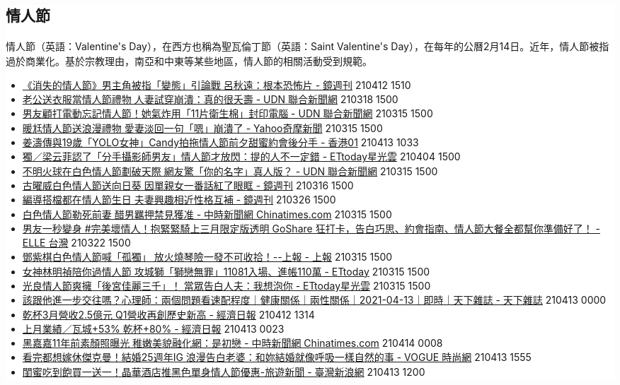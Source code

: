 ## 情人節

情人節（英語：Valentine's Day），在西方也稱為聖瓦倫丁節（英語：Saint Valentine's Day），在每年的公曆2月14日。近年，情人節被指過於商業化。基於宗教理由，南亞和中東等某些地區，情人節的相關活動受到規範。
- [《消失的情人節》男主角被指「變態」引論戰 呂秋遠：根本恐怖片 - 鏡週刊](https://www.mirrormedia.mg/story/20210412edi018/ "《消失的情人節》男主角被指「變態」引論戰 呂秋遠：根本恐怖片 - 鏡週刊") 210412 1510
- [老公送衣服當情人節禮物 人妻試穿崩潰：真的很夭壽 - UDN 聯合新聞網](https://udn.com/news/story/120912/5327247 "老公送衣服當情人節禮物 人妻試穿崩潰：真的很夭壽 - UDN 聯合新聞網") 210318 1500
- [男友顧打電動忘記情人節！她氣炸用「11片衛生棉」封印電腦 - UDN 聯合新聞網](https://udn.com/news/story/7272/5319177 "男友顧打電動忘記情人節！她氣炸用「11片衛生棉」封印電腦 - UDN 聯合新聞網") 210315 1500
- [暖尪情人節送浪漫禮物 愛妻淡回一句「嗯」崩潰了 - Yahoo奇摩新聞](https://tw.news.yahoo.com/%E6%9A%96%E5%B0%AA%E6%83%85%E4%BA%BA%E7%AF%80%E9%80%81%E6%B5%AA%E6%BC%AB%E7%A6%AE%E7%89%A9-%E6%84%9B%E5%A6%BB%E6%B7%A1%E5%9B%9E-%E5%8F%A5-%E5%97%AF-%E5%B4%A9%E6%BD%B0%E4%BA%86-055630234.html "暖尪情人節送浪漫禮物 愛妻淡回一句「嗯」崩潰了 - Yahoo奇摩新聞") 210315 1500
- [姜濤傳與19歲「YOLO女神」Candy拍拖情人節前夕甜蜜約會後分手 - 香港01](https://www.hk01.com/%E5%8D%B3%E6%99%82%E5%A8%9B%E6%A8%82/611439/%E5%A7%9C%E6%BF%A4%E5%82%B3%E8%88%8719%E6%AD%B2-yolo%E5%A5%B3%E7%A5%9E-candy%E6%8B%8D%E6%8B%96-%E6%83%85%E4%BA%BA%E7%AF%80%E5%89%8D%E5%A4%95%E7%94%9C%E8%9C%9C%E7%B4%84%E6%9C%83%E5%BE%8C%E5%88%86%E6%89%8B "姜濤傳與19歲「YOLO女神」Candy拍拖情人節前夕甜蜜約會後分手 - 香港01") 210413 1033
- [獨／梁云菲認了「分手攝影師男友」情人節才放閃：提的人不一定錯 - ETtoday星光雲](https://star.ettoday.net/news/1953046 "獨／梁云菲認了「分手攝影師男友」情人節才放閃：提的人不一定錯 - ETtoday星光雲") 210404 1500
- [不明火球在白色情人節劃破天際 網友驚「你的名字」真人版？ - UDN 聯合新聞網](https://udn.com/news/story/6812/5318460 "不明火球在白色情人節劃破天際 網友驚「你的名字」真人版？ - UDN 聯合新聞網") 210315 1500
- [古曜威白色情人節送向日葵 因單親女一番話紅了眼眶 - 鏡週刊](https://www.mirrormedia.mg/story/20210316ent032/ "古曜威白色情人節送向日葵 因單親女一番話紅了眼眶 - 鏡週刊") 210316 1500
- [編導搭檔都在情人節生日 夫妻興趣相近性格互補 - 鏡週刊](https://www.mirrormedia.mg/story/20210319insight021/ "編導搭檔都在情人節生日 夫妻興趣相近性格互補 - 鏡週刊") 210326 1500
- [白色情人節勒死前妻 醋男羈押禁見獲准 - 中時新聞網 Chinatimes.com](https://www.chinatimes.com/realtimenews/20210315004413-260402 "白色情人節勒死前妻 醋男羈押禁見獲准 - 中時新聞網 Chinatimes.com") 210315 1500
- [男友一秒變身 #完美壞情人！抱緊緊騎上三月限定版透明 GoShare 狂打卡，告白巧思、約會指南、情人節大餐全都幫你準備好了！ - ELLE 台灣](https://www.elle.com/tw/life/travel/a35897932/goshare/ "男友一秒變身 #完美壞情人！抱緊緊騎上三月限定版透明 GoShare 狂打卡，告白巧思、約會指南、情人節大餐全都幫你準備好了！ - ELLE 台灣") 210322 1500
- [鄧紫棋白色情人節喊「孤獨」 放火燒琴險一發不可收拾！--上報 - 上報](https://www.upmedia.mg/news_info.php?SerialNo=108563 "鄧紫棋白色情人節喊「孤獨」 放火燒琴險一發不可收拾！--上報 - 上報") 210315 1500
- [女神林明禎陪你過情人節 攻城獅「獅戀無罪」11081入場、進帳110萬 - ETtoday](https://sports.ettoday.net/news/1938432 "女神林明禎陪你過情人節 攻城獅「獅戀無罪」11081入場、進帳110萬 - ETtoday") 210315 1500
- [光良情人節爽擁「後宮佳麗三千」！ 當眾告白人夫：我想泡你 - ETtoday星光雲](https://star.ettoday.net/news/1938678 "光良情人節爽擁「後宮佳麗三千」！ 當眾告白人夫：我想泡你 - ETtoday星光雲") 210315 1500
- [該跟他進一步交往嗎？心理師：兩個問題看速配程度｜健康關係｜兩性關係｜2021-04-13｜即時｜天下雜誌 - 天下雜誌](https://www.cw.com.tw/article/5114330 "該跟他進一步交往嗎？心理師：兩個問題看速配程度｜健康關係｜兩性關係｜2021-04-13｜即時｜天下雜誌 - 天下雜誌") 210413 0000
- [乾杯3月營收2.5億元 Q1營收再創歷史新高 - 經濟日報](https://money.udn.com/money/story/5612/5382379 "乾杯3月營收2.5億元 Q1營收再創歷史新高 - 經濟日報") 210412 1314
- [上月業績／瓦城+53% 乾杯+80% - 經濟日報](https://money.udn.com/money/story/5710/5383818 "上月業績／瓦城+53% 乾杯+80% - 經濟日報") 210413 0023
- [黑嘉嘉11年前素顏照曝光 稚嫩美貌融化網：是初戀 - 中時新聞網 Chinatimes.com](https://www.chinatimes.com/realtimenews/20210414000032-260404 "黑嘉嘉11年前素顏照曝光 稚嫩美貌融化網：是初戀 - 中時新聞網 Chinatimes.com") 210414 0008
- [看完都想嫁休傑克曼！結婚25週年IG 浪漫告白老婆：和妳結婚就像呼吸一樣自然的事 - VOGUE 時尚網](https://www.vogue.com.tw/entertainment/article/hugh-jackman-25th-anniversary "看完都想嫁休傑克曼！結婚25週年IG 浪漫告白老婆：和妳結婚就像呼吸一樣自然的事 - VOGUE 時尚網") 210413 1555
- [閨蜜吃到飽買一送一！晶華酒店推黑色單身情人節優惠-旅遊新聞 - 臺灣新浪網](https://news.sina.com.tw/article/20210413/38200236.html "閨蜜吃到飽買一送一！晶華酒店推黑色單身情人節優惠-旅遊新聞 - 臺灣新浪網") 210413 1200
